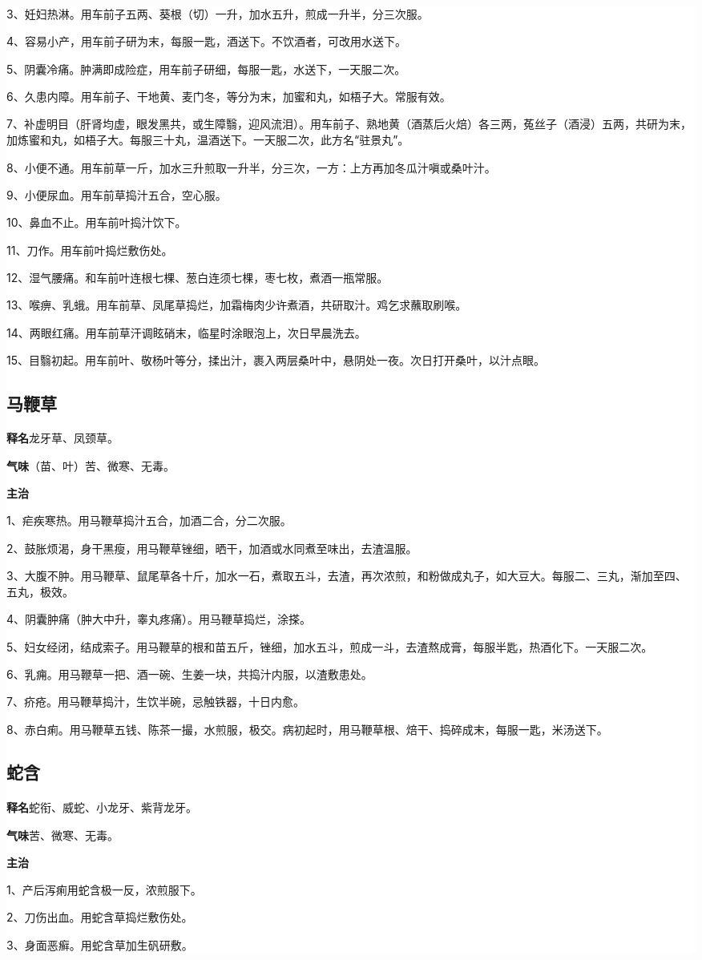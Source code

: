 3、妊妇热淋。用车前子五两、葵根（切）一升，加水五升，煎成一升半，分三次服。

4、容易小产，用车前子研为末，每服一匙，酒送下。不饮酒者，可改用水送下。

5、阴囊冷痛。肿满即成险症，用车前子研细，每服一匙，水送下，一天服二次。

6、久患内障。用车前子、干地黄、麦门冬，等分为末，加蜜和丸，如梧子大。常服有效。

7、补虚明目（肝肾均虚，眼发黑共，或生障翳，迎风流泪）。用车前子、熟地黄（酒蒸后火焙）各三两，菟丝子（酒浸）五两，共研为末，加炼蜜和丸，如梧子大。每服三十丸，温酒送下。一天服二次，此方名“驻景丸”。

8、小便不通。用车前草一斤，加水三升煎取一升半，分三次，一方：上方再加冬瓜汁嗔或桑叶汁。

9、小便尿血。用车前草捣汁五合，空心服。

10、鼻血不止。用车前叶捣汁饮下。

11、刀作。用车前叶捣烂敷伤处。

12、湿气腰痛。和车前叶连根七棵、葱白连须七棵，枣七枚，煮酒一瓶常服。

13、喉痹、乳蛾。用车前草、凤尾草捣烂，加霜梅肉少许煮酒，共研取汁。鸡乞求蘸取刷喉。

14、两眼红痛。用车前草汗调眩硝末，临星时涂眼泡上，次日早晨洗去。

15、目翳初起。用车前叶、敬杨叶等分，揉出汁，裹入两层桑叶中，悬阴处一夜。次日打开桑叶，以汁点眼。

## 马鞭草

**释名**龙牙草、凤颈草。

**气味**（苗、叶）苦、微寒、无毒。

**主治**

1、疟疾寒热。用马鞭草捣汁五合，加酒二合，分二次服。

2、鼓胀烦渴，身干黑瘦，用马鞭草锉细，晒干，加酒或水同煮至味出，去渣温服。

3、大腹不肿。用马鞭草、鼠尾草各十斤，加水一石，煮取五斗，去渣，再次浓煎，和粉做成丸子，如大豆大。每服二、三丸，渐加至四、五丸，极效。

4、阴囊肿痛（肿大中升，睾丸疼痛）。用马鞭草捣烂，涂搽。

5、妇女经闭，结成索子。用马鞭草的根和苗五斤，锉细，加水五斗，煎成一斗，去渣熬成膏，每服半匙，热酒化下。一天服二次。

6、乳痈。用马鞭草一把、酒一碗、生姜一块，共捣汁内服，以渣敷患处。

7、疥疮。用马鞭草捣汁，生饮半碗，忌触铁器，十日内愈。

8、赤白痢。用马鞭草五钱、陈茶一撮，水煎服，极交。病初起时，用马鞭草根、焙干、捣碎成末，每服一匙，米汤送下。

## 蛇含

**释名**蛇衔、威蛇、小龙牙、紫背龙牙。

**气味**苦、微寒、无毒。

**主治**

1、产后泻痢用蛇含极一反，浓煎服下。

2、刀伤出血。用蛇含草捣烂敷伤处。

3、身面恶癣。用蛇含草加生矾研敷。
